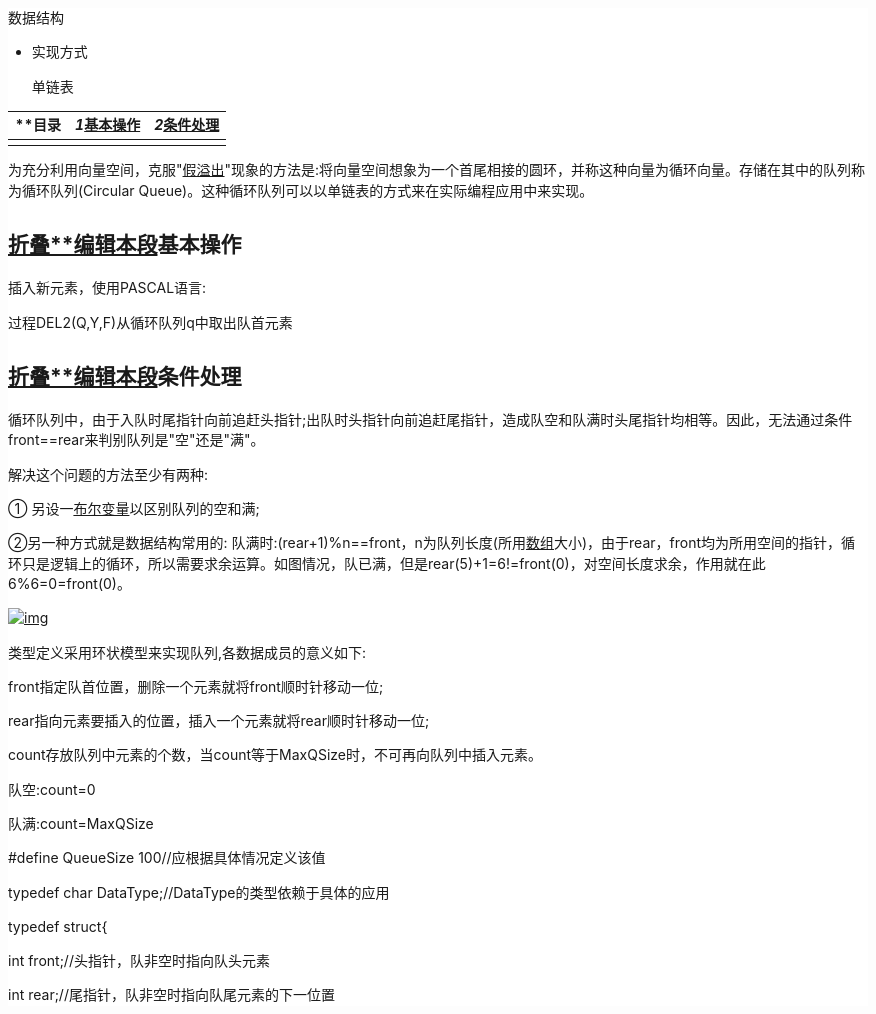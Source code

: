   数据结构

- 实现方式

  单链表

| **目录 | *1*[基本操作](https://baike.so.com/doc/8776703-9100674.html#8776703-9100674-1) | *2*[条件处理](https://baike.so.com/doc/8776703-9100674.html#8776703-9100674-2) |
| ---- | ---------------------------------------- | ---------------------------------------- |
|      |                                          |                                          |

为充分利用向量空间，克服"[假溢出](https://baike.so.com/doc/2191867-2319198.html)"现象的方法是:将向量空间想象为一个首尾相接的圆环，并称这种向量为循环向量。存储在其中的队列称为循环队列(Circular Queue)。这种循环队列可以以单链表的方式来在实际编程应用中来实现。

## [折叠](https://baike.so.com/doc/8776703-9100674.html#)[**编辑本段](https://baike.so.com/create/edit/?eid=8776703&sid=9100674&secid=1)**基本操作**

插入新元素，使用PASCAL语言:

过程DEL2(Q,Y,F)从循环队列q中取出队首元素

## [折叠](https://baike.so.com/doc/8776703-9100674.html#)[**编辑本段](https://baike.so.com/create/edit/?eid=8776703&sid=9100674&secid=2)**条件处理**

循环队列中，由于入队时尾指针向前追赶头指针;出队时头指针向前追赶尾指针，造成队空和队满时头尾指针均相等。因此，无法通过条件front==rear来判别队列是"空"还是"满"。

解决这个问题的方法至少有两种:

① 另设一[布尔变量](https://baike.so.com/doc/9012309-9341727.html)以区别队列的空和满;

②另一种方式就是数据结构常用的: 队满时:(rear+1)%n==front，n为队列长度(所用[数组](https://baike.so.com/doc/5545345-5760453.html)大小)，由于rear，front均为所用空间的指针，循环只是逻辑上的循环，所以需要求余运算。如图情况，队已满，但是rear(5)+1=6!=front(0)，对空间长度求余，作用就在此6%6=0=front(0)。

[![img](https://p1.ssl.qhmsg.com/dr/220__/t01d5420d8f3c345f19.jpg)](https://p1.ssl.qhmsg.com/t01d5420d8f3c345f19.jpg)

类型定义采用环状模型来实现队列,各数据成员的意义如下:

front指定队首位置，删除一个元素就将front顺时针移动一位;

rear指向元素要插入的位置，插入一个元素就将rear顺时针移动一位;

count存放队列中元素的个数，当count等于MaxQSize时，不可再向队列中插入元素。

队空:count=0

队满:count=MaxQSize

\#define QueueSize 100//应根据具体情况定义该值

typedef char DataType;//DataType的类型依赖于具体的应用

typedef struct{

int front;//头指针，队非空时指向队头元素

int rear;//尾指针，队非空时指向队尾元素的下一位置
